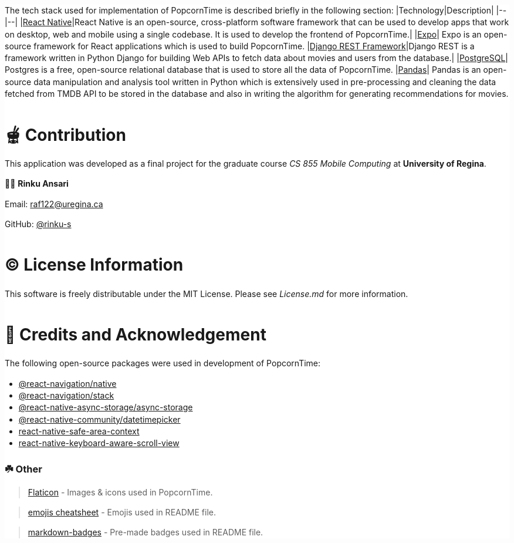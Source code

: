 The tech stack used for implementation of PopcornTime is described briefly in the following section:
|Technology|Description|
|--|--|
|[React Native](https://reactnative.dev/)|React Native is an open-source, cross-platform software framework that can be used to develop apps that work on desktop, web and mobile using a single codebase. It is used to develop the frontend of PopcornTime.|
|[Expo](https://expo.dev/)| Expo is an open-source framework for React applications which is used to build PopcornTime.
|[Django REST Framework](https://www.django-rest-framework.org/)|Django REST is a framework written in Python Django for building Web APIs to fetch data about movies and users from the database.|
|[PostgreSQL](https://www.postgresql.org/)| Postgres is a free, open-source relational database that is used to store all the data of PopcornTime.
|[Pandas](https://pandas.pydata.org/)| Pandas is an open-source data manipulation and analysis tool written in Python which is extensively used in pre-processing and cleaning the data fetched from TMDB API to be stored in the database and also in writing the algorithm for generating recommendations for movies.

# :fondue: Contribution
This application was developed as a final project for the graduate course *CS 855 Mobile Computing* at **University of Regina**.

🧙‍♀️  **Rinku Ansari**
  
Email: [raf122@uregina.ca](mailto:divya.bhagavathiappanshiva@mail.concordia.ca) 

GitHub: [@rinku-s](https://github.com/rinku-s)

# :copyright: License Information

This software is freely distributable under the MIT License. Please see *License.md* for more information.


# :pray: Credits and Acknowledgement

The following open-source packages were used in development of PopcornTime:

 - [@react-navigation/native](https://www.npmjs.com/package/@react-navigation/native)
 - [@react-navigation/stack](https://www.npmjs.com/package/@react-navigation/native)
 - [@react-native-async-storage/async-storage](https://www.npmjs.com/package/@react-native-async-storage/async-storage)
 - [@react-native-community/datetimepicker](https://www.npmjs.com/package/@react-native-community/datetimepicker)
 - [react-native-safe-area-context](https://www.npmjs.com/package/react-native-safe-area-context)
 - [react-native-keyboard-aware-scroll-view](https://www.npmjs.com/package/react-native-keyboard-aware-scroll-view) 
 
### :shamrock: Other

 > [Flaticon](flaticon.com) - Images & icons used in PopcornTime.

> [emojis cheatsheet](https://github.com/ikatyang/emoji-cheat-sheet/blob/master/README.md) - Emojis used in README file.

> [markdown-badges](https://github.com/Ileriayo/markdown-badges) - Pre-made badges used in README file.

